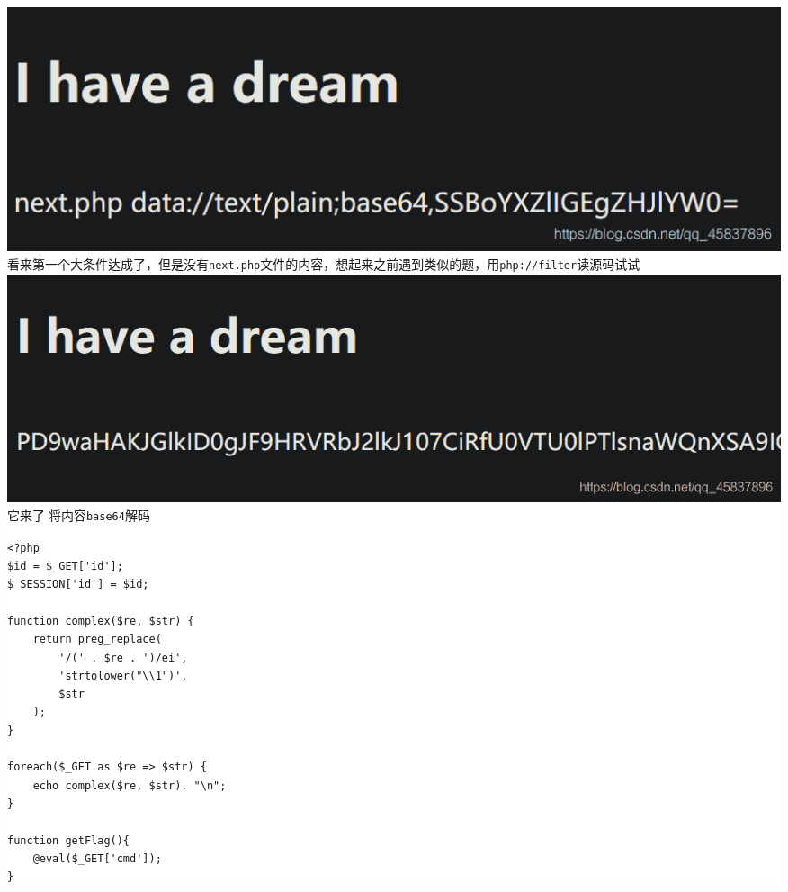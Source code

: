 ![在这里插入图片描述](img/85a60e2fac6509aa1672af244b4b84c8.png)
看来第一个大条件达成了，但是没有`next.php`文件的内容，想起来之前遇到类似的题，用`php://filter`读源码试试
![在这里插入图片描述](img/272f713befdb5e413f164b1d4a0f5e1b.png)
它来了
将内容`base64`解码

```
<?php
$id = $_GET['id'];
$_SESSION['id'] = $id;

function complex($re, $str) {
    return preg_replace(
        '/(' . $re . ')/ei',
        'strtolower("\\1")',
        $str
    );
}

foreach($_GET as $re => $str) {
    echo complex($re, $str). "\n";
}

function getFlag(){
	@eval($_GET['cmd']);
} 
```
